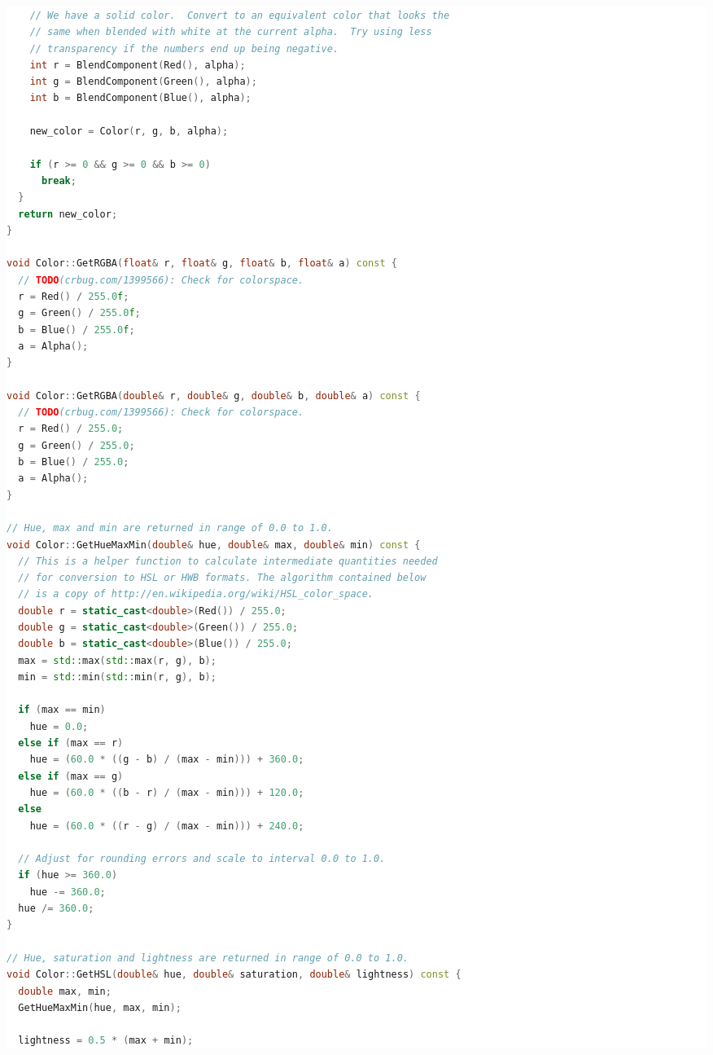 ```cpp
    // We have a solid color.  Convert to an equivalent color that looks the
    // same when blended with white at the current alpha.  Try using less
    // transparency if the numbers end up being negative.
    int r = BlendComponent(Red(), alpha);
    int g = BlendComponent(Green(), alpha);
    int b = BlendComponent(Blue(), alpha);

    new_color = Color(r, g, b, alpha);

    if (r >= 0 && g >= 0 && b >= 0)
      break;
  }
  return new_color;
}

void Color::GetRGBA(float& r, float& g, float& b, float& a) const {
  // TODO(crbug.com/1399566): Check for colorspace.
  r = Red() / 255.0f;
  g = Green() / 255.0f;
  b = Blue() / 255.0f;
  a = Alpha();
}

void Color::GetRGBA(double& r, double& g, double& b, double& a) const {
  // TODO(crbug.com/1399566): Check for colorspace.
  r = Red() / 255.0;
  g = Green() / 255.0;
  b = Blue() / 255.0;
  a = Alpha();
}

// Hue, max and min are returned in range of 0.0 to 1.0.
void Color::GetHueMaxMin(double& hue, double& max, double& min) const {
  // This is a helper function to calculate intermediate quantities needed
  // for conversion to HSL or HWB formats. The algorithm contained below
  // is a copy of http://en.wikipedia.org/wiki/HSL_color_space.
  double r = static_cast<double>(Red()) / 255.0;
  double g = static_cast<double>(Green()) / 255.0;
  double b = static_cast<double>(Blue()) / 255.0;
  max = std::max(std::max(r, g), b);
  min = std::min(std::min(r, g), b);

  if (max == min)
    hue = 0.0;
  else if (max == r)
    hue = (60.0 * ((g - b) / (max - min))) + 360.0;
  else if (max == g)
    hue = (60.0 * ((b - r) / (max - min))) + 120.0;
  else
    hue = (60.0 * ((r - g) / (max - min))) + 240.0;

  // Adjust for rounding errors and scale to interval 0.0 to 1.0.
  if (hue >= 360.0)
    hue -= 360.0;
  hue /= 360.0;
}

// Hue, saturation and lightness are returned in range of 0.0 to 1.0.
void Color::GetHSL(double& hue, double& saturation, double& lightness) const {
  double max, min;
  GetHueMaxMin(hue, max, min);

  lightness = 0.5 * (max + min);
```